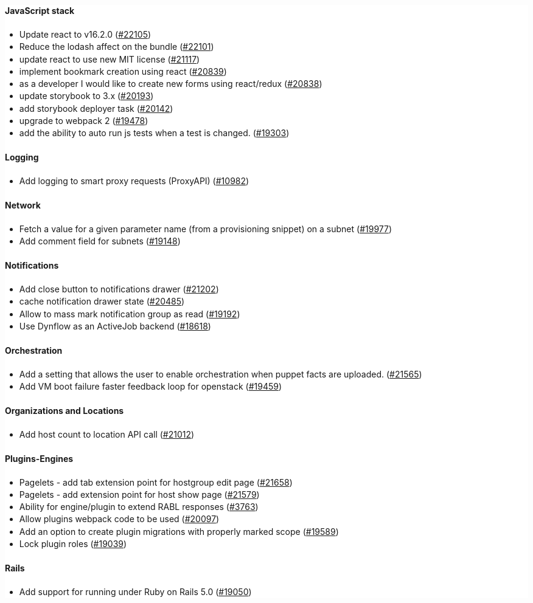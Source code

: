 #### JavaScript stack
 * Update react to v16.2.0 ([#22105](http://projects.theforeman.org/issues/22105))
 * Reduce the lodash affect on the bundle ([#22101](http://projects.theforeman.org/issues/22101))
 * update react to use new MIT license ([#21117](http://projects.theforeman.org/issues/21117))
 * implement bookmark creation using react ([#20839](http://projects.theforeman.org/issues/20839))
 * as a developer I would like to create new forms using react/redux ([#20838](http://projects.theforeman.org/issues/20838))
 * update storybook to 3.x ([#20193](http://projects.theforeman.org/issues/20193))
 * add  storybook deployer task ([#20142](http://projects.theforeman.org/issues/20142))
 * upgrade to webpack 2 ([#19478](http://projects.theforeman.org/issues/19478))
 * add the ability to auto run js tests when a test is changed. ([#19303](http://projects.theforeman.org/issues/19303))

#### Logging
 * Add logging to smart proxy requests (ProxyAPI) ([#10982](http://projects.theforeman.org/issues/10982))

#### Network
 * Fetch a value for a given parameter name (from a provisioning snippet) on a subnet ([#19977](http://projects.theforeman.org/issues/19977))
 * Add comment field for subnets ([#19148](http://projects.theforeman.org/issues/19148))

#### Notifications
 * Add close button to notifications drawer ([#21202](http://projects.theforeman.org/issues/21202))
 * cache notification drawer state ([#20485](http://projects.theforeman.org/issues/20485))
 * Allow to mass mark notification group as read ([#19192](http://projects.theforeman.org/issues/19192))
 * Use Dynflow as an ActiveJob backend ([#18618](http://projects.theforeman.org/issues/18618))

#### Orchestration
 * Add a setting that allows the user to enable orchestration when puppet facts are uploaded. ([#21565](http://projects.theforeman.org/issues/21565))
 * Add VM boot failure faster feedback loop for openstack ([#19459](http://projects.theforeman.org/issues/19459))

#### Organizations and Locations
 * Add host count to location API call ([#21012](http://projects.theforeman.org/issues/21012))

#### Plugins-Engines
 * Pagelets - add tab extension point for hostgroup edit page ([#21658](http://projects.theforeman.org/issues/21658))
 * Pagelets - add extension point for host show page ([#21579](http://projects.theforeman.org/issues/21579))
 * Ability for engine/plugin to extend RABL responses ([#3763](http://projects.theforeman.org/issues/3763))
 * Allow plugins webpack code to be used ([#20097](http://projects.theforeman.org/issues/20097))
 * Add an option to create plugin migrations with properly marked scope ([#19589](http://projects.theforeman.org/issues/19589))
 * Lock plugin roles ([#19039](http://projects.theforeman.org/issues/19039))

#### Rails
 * Add support for running under Ruby on Rails 5.0 ([#19050](http://projects.theforeman.org/issues/19050))
